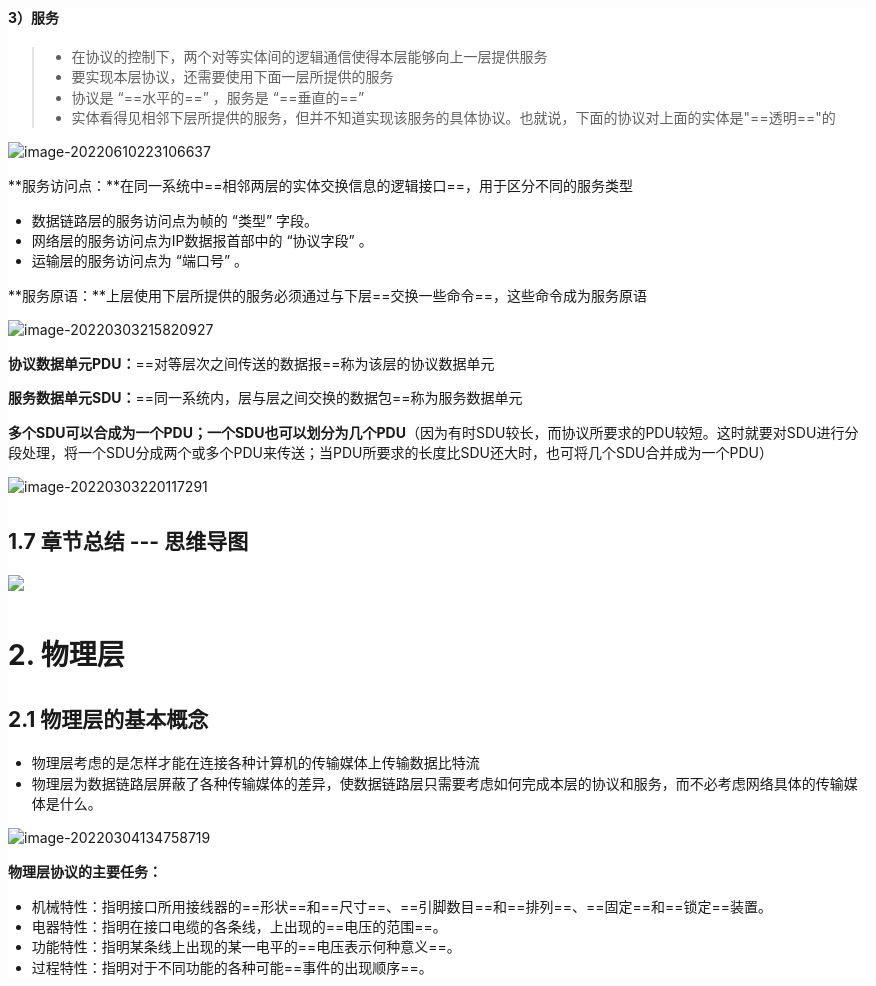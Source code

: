 

#### 3）服务

> - 在协议的控制下，两个对等实体间的逻辑通信使得本层能够向上一层提供服务
> - 要实现本层协议，还需要使用下面一层所提供的服务
> - 协议是 “==水平的==” ，服务是 “==垂直的==”
> - 实体看得见相邻下层所提供的服务，但并不知道实现该服务的具体协议。也就说，下面的协议对上面的实体是"==透明=="的

![image-20220610223106637](https://run-notes.oss-cn-beijing.aliyuncs.com/notes/image-20220610223106637.png)



**服务访问点：**在同一系统中==相邻两层的实体交换信息的逻辑接口==，用于区分不同的服务类型

- 数据链路层的服务访问点为帧的 “类型” 字段。
- 网络层的服务访问点为IP数据报首部中的 “协议字段” 。
- 运输层的服务访问点为 “端口号” 。

**服务原语：**上层使用下层所提供的服务必须通过与下层==交换一些命令==，这些命令成为服务原语

![image-20220303215820927](https://run-notes.oss-cn-beijing.aliyuncs.com/notes/202203251802256.png)



**协议数据单元PDU：**==对等层次之间传送的数据报==称为该层的协议数据单元

**服务数据单元SDU：**==同一系统内，层与层之间交换的数据包==称为服务数据单元

**多个SDU可以合成为一个PDU；一个SDU也可以划分为几个PDU**（因为有时SDU较长，而协议所要求的PDU较短。这时就要对SDU进行分段处理，将一个SDU分成两个或多个PDU来传送；当PDU所要求的长度比SDU还大时，也可将几个SDU合并成为一个PDU）

![image-20220303220117291](https://run-notes.oss-cn-beijing.aliyuncs.com/notes/202203251802257.png)



## 1.7 章节总结 --- 思维导图

![](https://run-notes.oss-cn-beijing.aliyuncs.com/notes/202203251818700.png)





# 2. 物理层

## 2.1 物理层的基本概念

- 物理层考虑的是怎样才能在连接各种计算机的传输媒体上传输数据比特流
- 物理层为数据链路层屏蔽了各种传输媒体的差异，使数据链路层只需要考虑如何完成本层的协议和服务，而不必考虑网络具体的传输媒体是什么。

![image-20220304134758719](https://run-notes.oss-cn-beijing.aliyuncs.com/notes/202203251802258.png)

**物理层协议的主要任务：**

- 机械特性：指明接口所用接线器的==形状==和==尺寸==、==引脚数目==和==排列==、==固定==和==锁定==装置。
- 电器特性：指明在接口电缆的各条线，上出现的==电压的范围==。
- 功能特性：指明某条线上出现的某一电平的==电压表示何种意义==。
- 过程特性：指明对于不同功能的各种可能==事件的出现顺序==。
